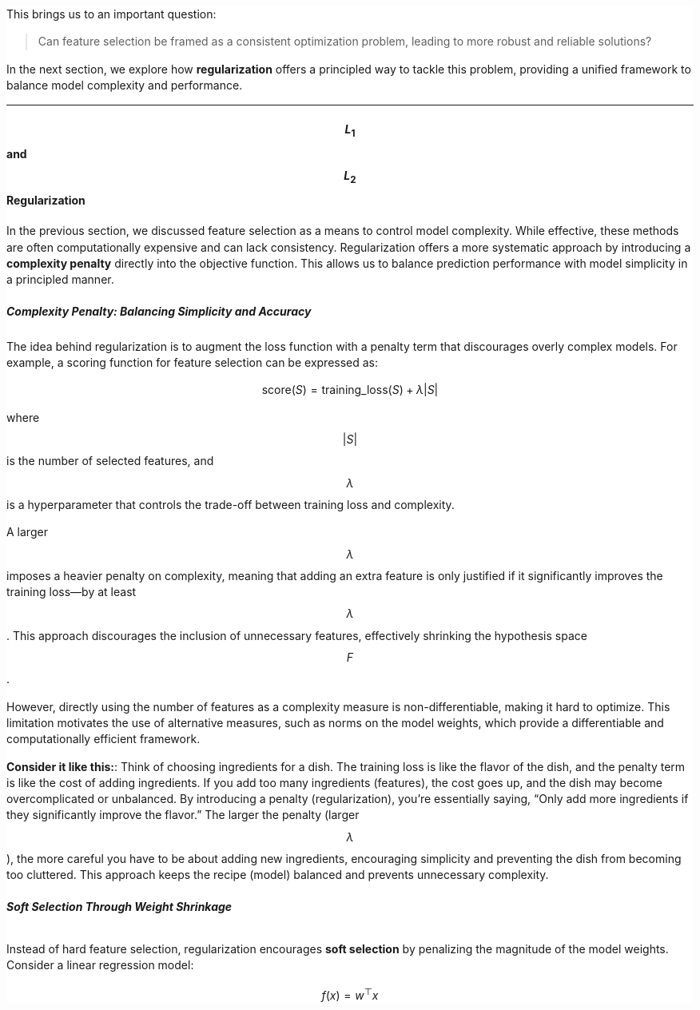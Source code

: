 This brings us to an important question:

> Can feature selection be framed as a consistent optimization problem, leading to more robust and reliable solutions?

In the next section, we explore how **regularization** offers a principled way to tackle this problem, providing a unified framework to balance model complexity and performance.

---

#### **$$L_1$$ and $$L_2$$ Regularization**

In the previous section, we discussed feature selection as a means to control model complexity. While effective, these methods are often computationally expensive and can lack consistency. Regularization offers a more systematic approach by introducing a **complexity penalty** directly into the objective function. This allows us to balance prediction performance with model simplicity in a principled manner.

##### **Complexity Penalty: Balancing Simplicity and Accuracy**

The idea behind regularization is to augment the loss function with a penalty term that discourages overly complex models. For example, a scoring function for feature selection can be expressed as:

$$ 
\text{score}(S) = \text{training_loss}(S) + \lambda |S|
$$

where
$$ |S| $$ is the number of selected features, and $$ \lambda $$ is a hyperparameter that controls the trade-off between training loss and complexity.

A larger $$\lambda$$ imposes a heavier penalty on complexity, meaning that adding an extra feature is only justified if it significantly improves the training loss—by at least $$\lambda$$. This approach discourages the inclusion of unnecessary features, effectively shrinking the hypothesis space $$F$$.

However, directly using the number of features as a complexity measure is non-differentiable, making it hard to optimize. This limitation motivates the use of alternative measures, such as norms on the model weights, which provide a differentiable and computationally efficient framework.

**Consider it like this:**: Think of choosing ingredients for a dish. The training loss is like the flavor of the dish, and the penalty term is like the cost of adding ingredients. If you add too many ingredients (features), the cost goes up, and the dish may become overcomplicated or unbalanced. By introducing a penalty (regularization), you’re essentially saying, “Only add more ingredients if they significantly improve the flavor.” The larger the penalty (larger $$\lambda$$), the more careful you have to be about adding new ingredients, encouraging simplicity and preventing the dish from becoming too cluttered. This approach keeps the recipe (model) balanced and prevents unnecessary complexity.

###### **Soft Selection Through Weight Shrinkage**

Instead of hard feature selection, regularization encourages **soft selection** by penalizing the magnitude of the model weights. Consider a linear regression model:

$$ f(x) = w^\top x $$
